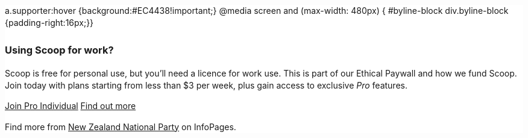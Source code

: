 
a.supporter:hover {background:#EC4438!important;} @media screen and (max-width: 480px) { #byline-block div.byline-block {padding-right:16px;}}

### Using Scoop for work?

Scoop is free for personal use, but you’ll need a licence for work use. This is part of our Ethical Paywall and how we fund Scoop. Join today with plans starting from less than $3 per week, plus gain access to exclusive _Pro_ features.  
  
[Join Pro Individual](https://pro.scoop.co.nz/Individual/?from=ProIn24) [Find out more](https://pro.scoop.co.nz/using-scoop-for-work/?from=ProIn24)

Find more from [New Zealand National Party](https://info.scoop.co.nz/New_Zealand_National_Party) on InfoPages.
